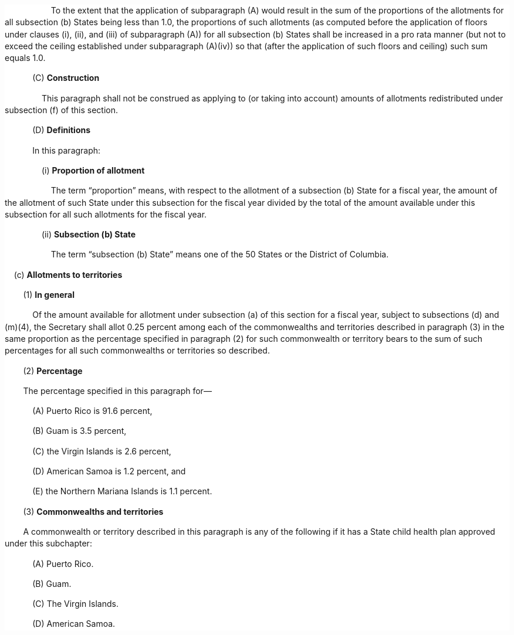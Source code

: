                     To the extent that the application of subparagraph (A) would result in the sum of the proportions of the allotments for all subsection (b) States being less than 1.0, the proportions of such allotments (as computed before the application of floors under clauses (i), (ii), and (iii) of subparagraph (A)) for all subsection (b) States shall be increased in a pro rata manner (but not to exceed the ceiling established under subparagraph (A)(iv)) so that (after the application of such floors and ceiling) such sum equals 1.0.

            (C) __Construction__ 

                This paragraph shall not be construed as applying to (or taking into account) amounts of allotments redistributed under subsection (f) of this section.

            (D) __Definitions__ 

            In this paragraph:

                (i) __Proportion of allotment__ 

                    The term “proportion” means, with respect to the allotment of a subsection (b) State for a fiscal year, the amount of the allotment of such State under this subsection for the fiscal year divided by the total of the amount available under this subsection for all such allotments for the fiscal year.

                (ii) __Subsection (b) State__ 

                    The term “subsection (b) State” means one of the 50 States or the District of Columbia.

    (c) __Allotments to territories__ 

        (1) __In general__ 

            Of the amount available for allotment under subsection (a) of this section for a fiscal year, subject to subsections (d) and (m)(4), the Secretary shall allot 0.25 percent among each of the commonwealths and territories described in paragraph (3) in the same proportion as the percentage specified in paragraph (2) for such commonwealth or territory bears to the sum of such percentages for all such commonwealths or territories so described.

        (2) __Percentage__ 

        The percentage specified in this paragraph for—

            (A) Puerto Rico is 91.6 percent,

            (B) Guam is 3.5 percent,

            (C) the Virgin Islands is 2.6 percent,

            (D) American Samoa is 1.2 percent, and

            (E) the Northern Mariana Islands is 1.1 percent.

        (3) __Commonwealths and territories__ 

        A commonwealth or territory described in this paragraph is any of the following if it has a State child health plan approved under this subchapter:

            (A) Puerto Rico.

            (B) Guam.

            (C) The Virgin Islands.

            (D) American Samoa.
